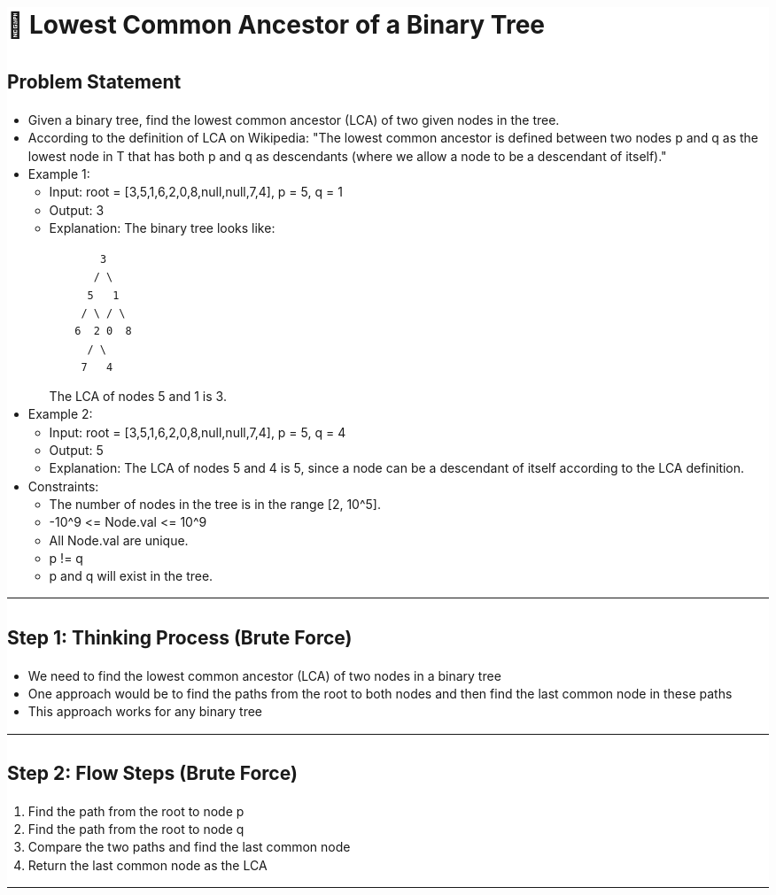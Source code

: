 # 📝 Lowest Common Ancestor of a Binary Tree

## **Problem Statement**

* Given a binary tree, find the lowest common ancestor (LCA) of two given nodes in the tree.
* According to the definition of LCA on Wikipedia: "The lowest common ancestor is defined between two nodes p and q as the lowest node in T that has both p and q as descendants (where we allow a node to be a descendant of itself)."
* Example 1:
  * Input: root = [3,5,1,6,2,0,8,null,null,7,4], p = 5, q = 1
  * Output: 3
  * Explanation: The binary tree looks like:
    ```
            3
           / \
          5   1
         / \ / \
        6  2 0  8
          / \
         7   4
    ```
    The LCA of nodes 5 and 1 is 3.
* Example 2:
  * Input: root = [3,5,1,6,2,0,8,null,null,7,4], p = 5, q = 4
  * Output: 5
  * Explanation: The LCA of nodes 5 and 4 is 5, since a node can be a descendant of itself according to the LCA definition.
* Constraints:
  * The number of nodes in the tree is in the range [2, 10^5].
  * -10^9 <= Node.val <= 10^9
  * All Node.val are unique.
  * p != q
  * p and q will exist in the tree.

---

## **Step 1: Thinking Process (Brute Force)**

* We need to find the lowest common ancestor (LCA) of two nodes in a binary tree
* One approach would be to find the paths from the root to both nodes and then find the last common node in these paths
* This approach works for any binary tree

---

## **Step 2: Flow Steps (Brute Force)**

1. Find the path from the root to node p
2. Find the path from the root to node q
3. Compare the two paths and find the last common node
4. Return the last common node as the LCA

---